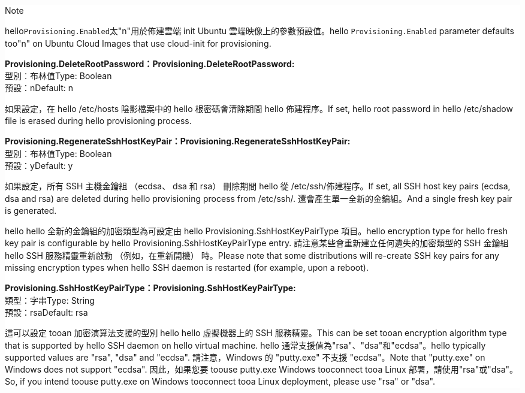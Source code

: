 > [!NOTE]
> <span data-ttu-id="94c92-198">hello`Provisioning.Enabled`太"n"用於佈建雲端 init Ubuntu 雲端映像上的參數預設值。</span><span class="sxs-lookup"><span data-stu-id="94c92-198">hello `Provisioning.Enabled` parameter defaults too"n" on Ubuntu Cloud Images that use cloud-init for provisioning.</span></span>
> 
> 

<span data-ttu-id="94c92-199">**Provisioning.DeleteRootPassword：**</span><span class="sxs-lookup"><span data-stu-id="94c92-199">**Provisioning.DeleteRootPassword:**</span></span>  
<span data-ttu-id="94c92-200">型別︰布林值</span><span class="sxs-lookup"><span data-stu-id="94c92-200">Type: Boolean</span></span>  
<span data-ttu-id="94c92-201">預設：n</span><span class="sxs-lookup"><span data-stu-id="94c92-201">Default: n</span></span>

<span data-ttu-id="94c92-202">如果設定，在 hello /etc/hosts 陰影檔案中的 hello 根密碼會清除期間 hello 佈建程序。</span><span class="sxs-lookup"><span data-stu-id="94c92-202">If set, hello root password in hello /etc/shadow file is erased during hello provisioning process.</span></span>

<span data-ttu-id="94c92-203">**Provisioning.RegenerateSshHostKeyPair：**</span><span class="sxs-lookup"><span data-stu-id="94c92-203">**Provisioning.RegenerateSshHostKeyPair:**</span></span>  
<span data-ttu-id="94c92-204">型別︰布林值</span><span class="sxs-lookup"><span data-stu-id="94c92-204">Type: Boolean</span></span>  
<span data-ttu-id="94c92-205">預設：y</span><span class="sxs-lookup"><span data-stu-id="94c92-205">Default: y</span></span>

<span data-ttu-id="94c92-206">如果設定，所有 SSH 主機金鑰組 （ecdsa、 dsa 和 rsa） 刪除期間 hello 從 /etc/ssh/佈建程序。</span><span class="sxs-lookup"><span data-stu-id="94c92-206">If set, all SSH host key pairs (ecdsa, dsa and rsa) are deleted during hello provisioning process from /etc/ssh/.</span></span> <span data-ttu-id="94c92-207">還會產生單一全新的金鑰組。</span><span class="sxs-lookup"><span data-stu-id="94c92-207">And a single fresh key pair is generated.</span></span>

<span data-ttu-id="94c92-208">hello hello 全新的金鑰組的加密類型為可設定由 hello Provisioning.SshHostKeyPairType 項目。</span><span class="sxs-lookup"><span data-stu-id="94c92-208">hello encryption type for hello fresh key pair is configurable by hello Provisioning.SshHostKeyPairType entry.</span></span> <span data-ttu-id="94c92-209">請注意某些會重新建立任何遺失的加密類型的 SSH 金鑰組 hello SSH 服務精靈重新啟動 （例如，在重新開機） 時。</span><span class="sxs-lookup"><span data-stu-id="94c92-209">Please note that some distributions will re-create SSH key pairs for any missing encryption types when hello SSH daemon is restarted (for example, upon a reboot).</span></span>

<span data-ttu-id="94c92-210">**Provisioning.SshHostKeyPairType：**</span><span class="sxs-lookup"><span data-stu-id="94c92-210">**Provisioning.SshHostKeyPairType:**</span></span>  
<span data-ttu-id="94c92-211">類型：字串</span><span class="sxs-lookup"><span data-stu-id="94c92-211">Type: String</span></span>  
<span data-ttu-id="94c92-212">預設：rsa</span><span class="sxs-lookup"><span data-stu-id="94c92-212">Default: rsa</span></span>

<span data-ttu-id="94c92-213">這可以設定 tooan 加密演算法支援的型別 hello hello 虛擬機器上的 SSH 服務精靈。</span><span class="sxs-lookup"><span data-stu-id="94c92-213">This can be set tooan encryption algorithm type that is supported by hello SSH daemon on hello virtual machine.</span></span> <span data-ttu-id="94c92-214">hello 通常支援值為"rsa"、"dsa"和"ecdsa"。</span><span class="sxs-lookup"><span data-stu-id="94c92-214">hello typically supported values are "rsa", "dsa" and "ecdsa".</span></span> <span data-ttu-id="94c92-215">請注意，Windows 的 "putty.exe" 不支援 "ecdsa"。</span><span class="sxs-lookup"><span data-stu-id="94c92-215">Note that "putty.exe" on Windows does not support "ecdsa".</span></span> <span data-ttu-id="94c92-216">因此，如果您要 toouse putty.exe Windows tooconnect tooa Linux 部署，請使用"rsa"或"dsa"。</span><span class="sxs-lookup"><span data-stu-id="94c92-216">So, if you intend toouse putty.exe on Windows tooconnect tooa Linux deployment, please use "rsa" or "dsa".</span></span>
